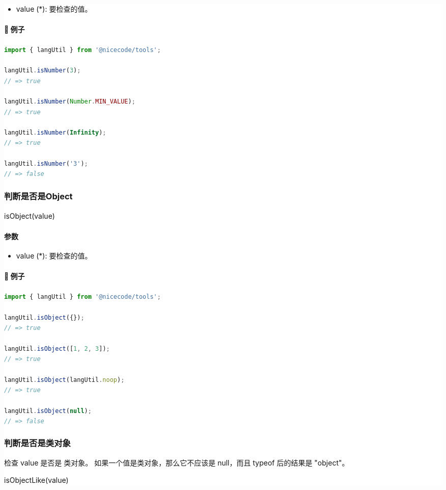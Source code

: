 * value (*): 要检查的值。

#### 🌰 例子

```js
import { langUtil } from '@nicecode/tools';

langUtil.isNumber(3);
// => true
 
langUtil.isNumber(Number.MIN_VALUE);
// => true
 
langUtil.isNumber(Infinity);
// => true
 
langUtil.isNumber('3');
// => false
```

### 判断是否是Object

<Alert type="info">
  isObject(value)
</Alert>

#### 参数

* value (*): 要检查的值。

#### 🌰 例子

```js
import { langUtil } from '@nicecode/tools';

langUtil.isObject({});
// => true
 
langUtil.isObject([1, 2, 3]);
// => true
 
langUtil.isObject(langUtil.noop);
// => true
 
langUtil.isObject(null);
// => false
```

### 判断是否是类对象

检查 value 是否是 类对象。 如果一个值是类对象，那么它不应该是 null，而且 typeof 后的结果是 "object"。

<Alert type="info">
  isObjectLike(value)
</Alert>
